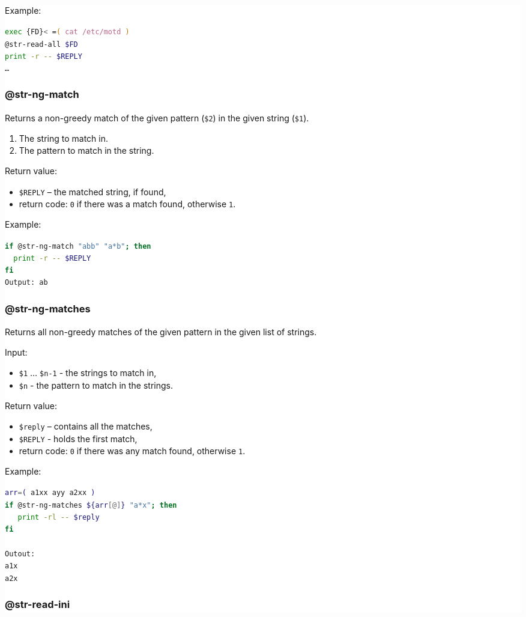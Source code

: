 Example:

```zsh
exec {FD}< =( cat /etc/motd )
@str-read-all $FD
print -r -- $REPLY
…
```

### @str-ng-match

Returns a non-greedy match of the given pattern (`$2`) in the given string (`$1`).

1. The string to match in.
1. The pattern to match in the string.

Return value:

- `$REPLY` – the matched string, if found,
- return code: `0` if there was a match found, otherwise `1`.

Example:

```zsh
if @str-ng-match "abb" "a*b"; then
  print -r -- $REPLY
fi
Output: ab
```

### @str-ng-matches

Returns all non-greedy matches of the given pattern in the given list of strings.

Input:

- `$1` … `$n-1` - the strings to match in,
- `$n` - the pattern to match in the strings.

Return value:

- `$reply` – contains all the matches,
- `$REPLY` - holds the first match,
- return code: `0` if there was any match found, otherwise `1`.

Example:

```zsh
arr=( a1xx ayy a2xx )
if @str-ng-matches ${arr[@]} "a*x"; then
   print -rl -- $reply
fi

Outout:
a1x
a2x
```

### @str-read-ini
